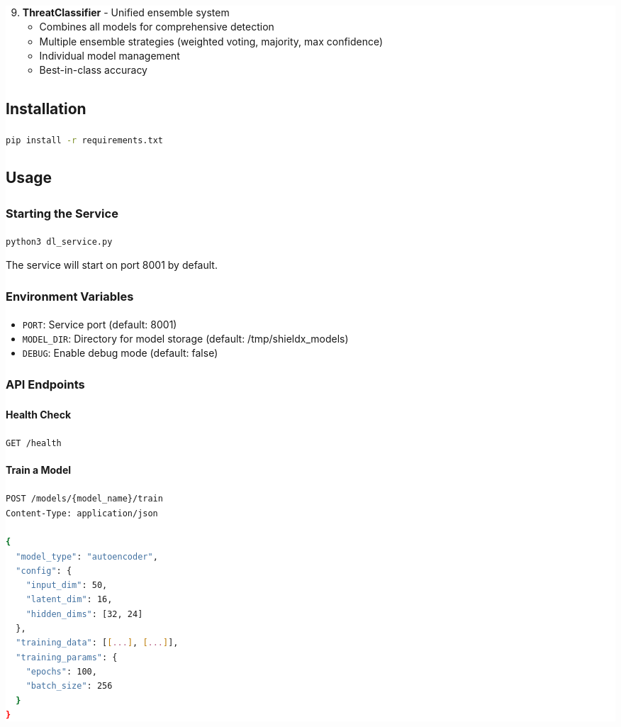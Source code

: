 9. **ThreatClassifier** - Unified ensemble system
   - Combines all models for comprehensive detection
   - Multiple ensemble strategies (weighted voting, majority, max confidence)
   - Individual model management
   - Best-in-class accuracy

## Installation

```bash
pip install -r requirements.txt
```

## Usage

### Starting the Service

```bash
python3 dl_service.py
```

The service will start on port 8001 by default.

### Environment Variables

- `PORT`: Service port (default: 8001)
- `MODEL_DIR`: Directory for model storage (default: /tmp/shieldx_models)
- `DEBUG`: Enable debug mode (default: false)

### API Endpoints

#### Health Check
```bash
GET /health
```

#### Train a Model
```bash
POST /models/{model_name}/train
Content-Type: application/json

{
  "model_type": "autoencoder",
  "config": {
    "input_dim": 50,
    "latent_dim": 16,
    "hidden_dims": [32, 24]
  },
  "training_data": [[...], [...]],
  "training_params": {
    "epochs": 100,
    "batch_size": 256
  }
}
```

